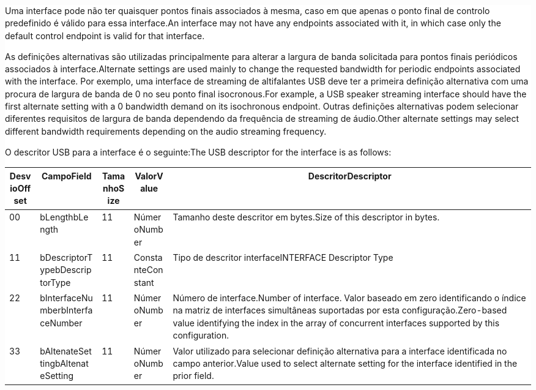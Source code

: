 <span data-ttu-id="5cfd3-453">Uma interface pode não ter quaisquer pontos finais associados à mesma, caso em que apenas o ponto final de controlo predefinido é válido para essa interface.</span><span class="sxs-lookup"><span data-stu-id="5cfd3-453">An interface may not have any endpoints associated with it, in which case only the default control endpoint is valid for that interface.</span></span>

<span data-ttu-id="5cfd3-454">As definições alternativas são utilizadas principalmente para alterar a largura de banda solicitada para pontos finais periódicos associados à interface.</span><span class="sxs-lookup"><span data-stu-id="5cfd3-454">Alternate settings are used mainly to change the requested bandwidth for periodic endpoints associated with the interface.</span></span> <span data-ttu-id="5cfd3-455">Por exemplo, uma interface de streaming de altifalantes USB deve ter a primeira definição alternativa com uma procura de largura de banda de 0 no seu ponto final isocronous.</span><span class="sxs-lookup"><span data-stu-id="5cfd3-455">For example, a USB speaker streaming interface should have the first alternate setting with a 0 bandwidth demand on its isochronous endpoint.</span></span> <span data-ttu-id="5cfd3-456">Outras definições alternativas podem selecionar diferentes requisitos de largura de banda dependendo da frequência de streaming de áudio.</span><span class="sxs-lookup"><span data-stu-id="5cfd3-456">Other alternate settings may select different bandwidth requirements depending on the audio streaming frequency.</span></span>

<span data-ttu-id="5cfd3-457">O descritor USB para a interface é o seguinte:</span><span class="sxs-lookup"><span data-stu-id="5cfd3-457">The USB descriptor for the interface is as follows:</span></span>

| <span data-ttu-id="5cfd3-458">Desvio</span><span class="sxs-lookup"><span data-stu-id="5cfd3-458">Offset</span></span> | <span data-ttu-id="5cfd3-459">Campo</span><span class="sxs-lookup"><span data-stu-id="5cfd3-459">Field</span></span>              | <span data-ttu-id="5cfd3-460">Tamanho</span><span class="sxs-lookup"><span data-stu-id="5cfd3-460">Size</span></span> | <span data-ttu-id="5cfd3-461">Valor</span><span class="sxs-lookup"><span data-stu-id="5cfd3-461">Value</span></span>     | <span data-ttu-id="5cfd3-462">Descritor</span><span class="sxs-lookup"><span data-stu-id="5cfd3-462">Descriptor</span></span>                              |
| ------ | ------------------ | ---- | --------- | --------------------------------------- |
| <span data-ttu-id="5cfd3-463">0</span><span class="sxs-lookup"><span data-stu-id="5cfd3-463">0</span></span>      | <span data-ttu-id="5cfd3-464">bLength</span><span class="sxs-lookup"><span data-stu-id="5cfd3-464">bLength</span></span>            | <span data-ttu-id="5cfd3-465">1</span><span class="sxs-lookup"><span data-stu-id="5cfd3-465">1</span></span>    | <span data-ttu-id="5cfd3-466">Número</span><span class="sxs-lookup"><span data-stu-id="5cfd3-466">Number</span></span>    | <span data-ttu-id="5cfd3-467">Tamanho deste descritor em bytes.</span><span class="sxs-lookup"><span data-stu-id="5cfd3-467">Size of this descriptor in bytes.</span></span>       |
| <span data-ttu-id="5cfd3-468">1</span><span class="sxs-lookup"><span data-stu-id="5cfd3-468">1</span></span>      | <span data-ttu-id="5cfd3-469">bDescriptorType</span><span class="sxs-lookup"><span data-stu-id="5cfd3-469">bDescriptorType</span></span>    | <span data-ttu-id="5cfd3-470">1</span><span class="sxs-lookup"><span data-stu-id="5cfd3-470">1</span></span>    | <span data-ttu-id="5cfd3-471">Constante</span><span class="sxs-lookup"><span data-stu-id="5cfd3-471">Constant</span></span>  | <span data-ttu-id="5cfd3-472">Tipo de descritor interface</span><span class="sxs-lookup"><span data-stu-id="5cfd3-472">INTERFACE Descriptor Type</span></span>               |
| <span data-ttu-id="5cfd3-473">2</span><span class="sxs-lookup"><span data-stu-id="5cfd3-473">2</span></span>      | <span data-ttu-id="5cfd3-474">bInterfaceNumber</span><span class="sxs-lookup"><span data-stu-id="5cfd3-474">bInterfaceNumber</span></span>   | <span data-ttu-id="5cfd3-475">1</span><span class="sxs-lookup"><span data-stu-id="5cfd3-475">1</span></span>    | <span data-ttu-id="5cfd3-476">Número</span><span class="sxs-lookup"><span data-stu-id="5cfd3-476">Number</span></span>    | <span data-ttu-id="5cfd3-477">Número de interface.</span><span class="sxs-lookup"><span data-stu-id="5cfd3-477">Number of interface.</span></span> <span data-ttu-id="5cfd3-478">Valor baseado em zero identificando o índice na matriz de interfaces simultâneas suportadas por esta configuração.</span><span class="sxs-lookup"><span data-stu-id="5cfd3-478">Zero-based value identifying the index in the array of concurrent interfaces supported by this configuration.</span></span> |
| <span data-ttu-id="5cfd3-479">3</span><span class="sxs-lookup"><span data-stu-id="5cfd3-479">3</span></span>      | <span data-ttu-id="5cfd3-480">bAltenateSetting</span><span class="sxs-lookup"><span data-stu-id="5cfd3-480">bAltenateSetting</span></span>   | <span data-ttu-id="5cfd3-481">1</span><span class="sxs-lookup"><span data-stu-id="5cfd3-481">1</span></span>    | <span data-ttu-id="5cfd3-482">Número</span><span class="sxs-lookup"><span data-stu-id="5cfd3-482">Number</span></span>    | <span data-ttu-id="5cfd3-483">Valor utilizado para selecionar definição alternativa para a interface identificada no campo anterior.</span><span class="sxs-lookup"><span data-stu-id="5cfd3-483">Value used to select alternate setting for the interface identified in the prior field.</span></span> |